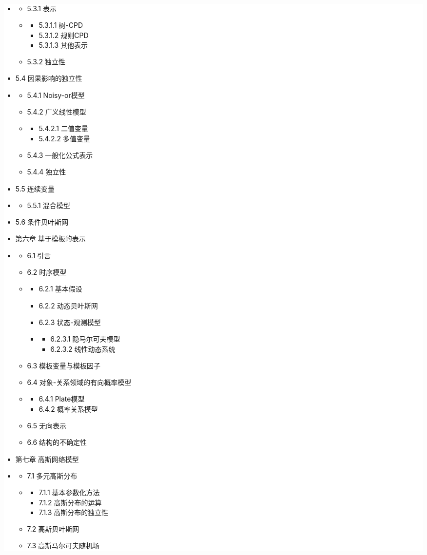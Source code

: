   - - 5.3.1 表示

    - - 5.3.1.1 树-CPD
      - 5.3.1.2 规则CPD
      - 5.3.1.3 其他表示

    - 5.3.2 独立性

  - 5.4 因果影响的独立性

  - - 5.4.1 Noisy-or模型

    - 5.4.2 广义线性模型

    - - 5.4.2.1 二值变量
      - 5.4.2.2 多值变量

    - 5.4.3 一般化公式表示

    - 5.4.4 独立性

  - 5.5 连续变量

  - - 5.5.1 混合模型

  - 5.6 条件贝叶斯网

* 第六章 基于模板的表示

* - 6.1 引言

  - 6.2 时序模型

  - - 6.2.1 基本假设

    - 6.2.2 动态贝叶斯网

    - 6.2.3 状态-观测模型

    - - 6.2.3.1 隐马尔可夫模型
      - 6.2.3.2 线性动态系统

  - 6.3 模板变量与模板因子

  - 6.4 对象-关系领域的有向概率模型

  - - 6.4.1 Plate模型
    - 6.4.2 概率关系模型

  - 6.5 无向表示

  - 6.6 结构的不确定性

* 第七章 高斯网络模型

* - 7.1 多元高斯分布

  - - 7.1.1 基本参数化方法
    - 7.1.2 高斯分布的运算
    - 7.1.3 高斯分布的独立性

  - 7.2 高斯贝叶斯网

  - 7.3 高斯马尔可夫随机场
